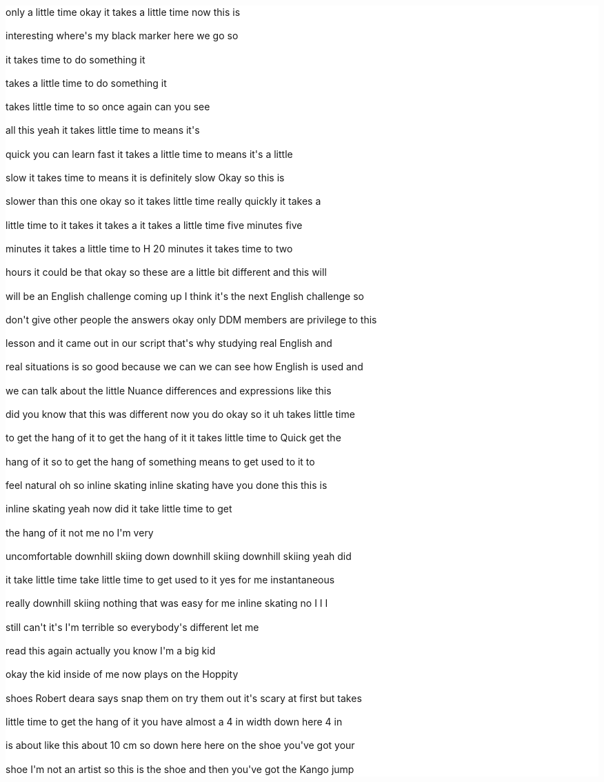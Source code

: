 only a little time okay it takes a little time now this is

interesting where's my black marker here we go so

it takes time to do something it

takes a little time to do something it

takes little time to so once again can you see

all this yeah it takes little time to means it's

quick you can learn fast it takes a little time to means it's a little

slow it takes time to means it is definitely slow Okay so this is

slower than this one okay so it takes little time really quickly it takes a

little time to it takes it takes a it takes a little time five minutes five

minutes it takes a little time to H 20 minutes it takes time to two

hours it could be that okay so these are a little bit different and this will

will be an English challenge coming up I think it's the next English challenge so

don't give other people the answers okay only DDM members are privilege to this

lesson and it came out in our script that's why studying real English and

real situations is so good because we can we can see how English is used and

we can talk about the little Nuance differences and expressions like this

did you know that this was different now you do okay so it uh takes little time

to get the hang of it to get the hang of it it takes little time to Quick get the

hang of it so to get the hang of something means to get used to it to

feel natural oh so inline skating inline skating have you done this this is

inline skating yeah now did it take little time to get

the hang of it not me no I'm very

uncomfortable downhill skiing down downhill skiing downhill skiing yeah did

it take little time take little time to get used to it yes for me instantaneous

really downhill skiing nothing that was easy for me inline skating no I I I

still can't it's I'm terrible so everybody's different let me

read this again actually you know I'm a big kid

okay the kid inside of me now plays on the Hoppity

shoes Robert deara says snap them on try them out it's scary at first but takes

little time to get the hang of it you have almost a 4 in width down here 4 in

is about like this about 10 cm so down here here on the shoe you've got your

shoe I'm not an artist so this is the shoe and then you've got the Kango jump
